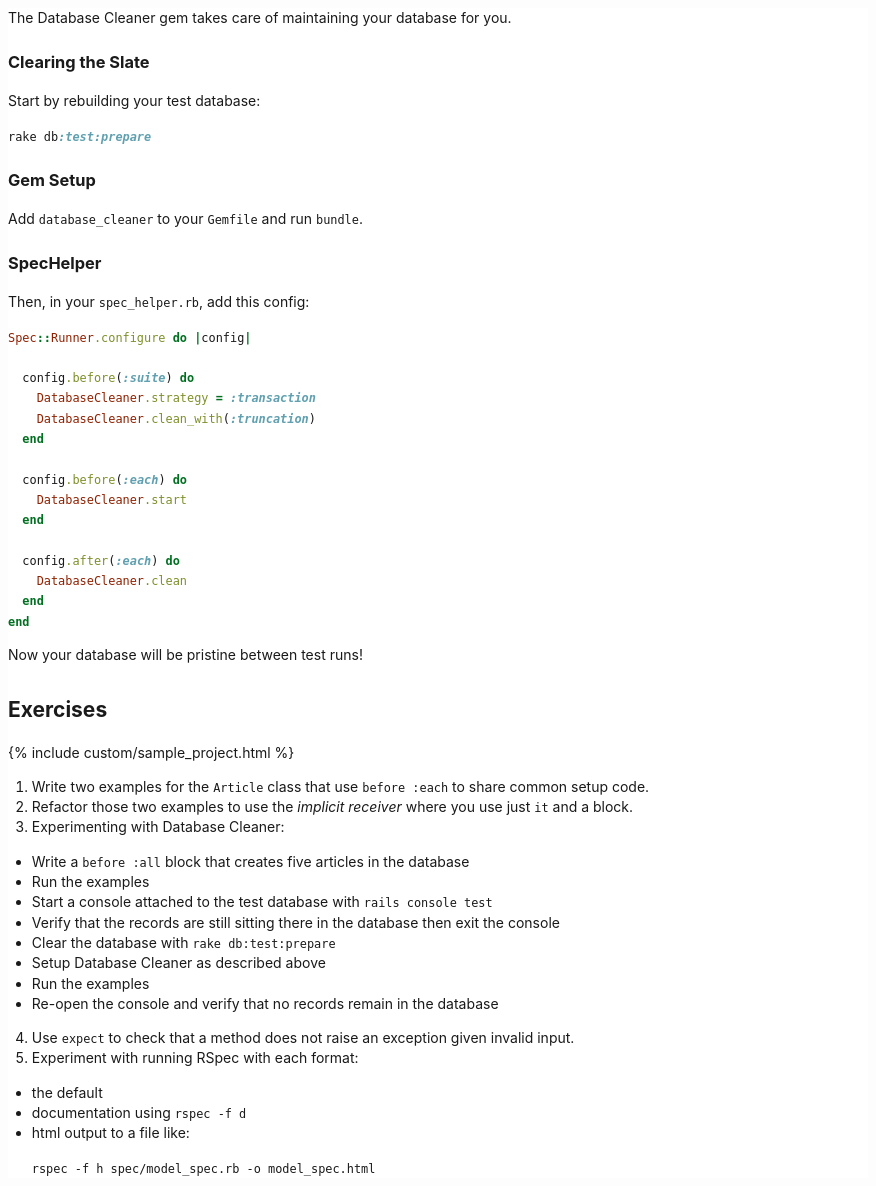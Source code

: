 The Database Cleaner gem takes care of maintaining your database for you.

### Clearing the Slate

Start by rebuilding your test database:

```ruby
rake db:test:prepare
```

### Gem Setup

Add `database_cleaner` to your `Gemfile` and run `bundle`.

### SpecHelper

Then, in your `spec_helper.rb`, add this config:

```ruby
Spec::Runner.configure do |config|

  config.before(:suite) do
    DatabaseCleaner.strategy = :transaction
    DatabaseCleaner.clean_with(:truncation)
  end

  config.before(:each) do
    DatabaseCleaner.start
  end

  config.after(:each) do
    DatabaseCleaner.clean
  end
end
```

Now your database will be pristine between test runs!

## Exercises

{% include custom/sample_project.html %}

1. Write two examples for the `Article` class that use `before :each` to share common setup code.
2. Refactor those two examples to use the _implicit receiver_ where you use just `it` and a block.
3. Experimenting with Database Cleaner:
  * Write a `before :all` block that creates five articles in the database
  * Run the examples
  * Start a console attached to the test database with `rails console test`
  * Verify that the records are still sitting there in the database then exit the console
  * Clear the database with `rake db:test:prepare`
  * Setup Database Cleaner as described above
  * Run the examples
  * Re-open the console and verify that no records remain in the database
4. Use `expect` to check that a method does not raise an exception given invalid input.
5. Experiment with running RSpec with each format:
  * the default
  * documentation using `rspec -f d`
  * html output to a file like:
    ```
    rspec -f h spec/model_spec.rb -o model_spec.html
    ```   
